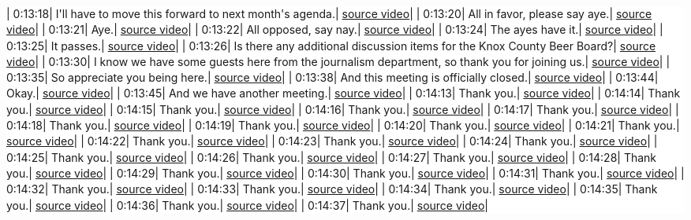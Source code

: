 | 0:13:18| I'll have to move this forward to next month's agenda.| [source video](https://archive.org/details/cocomr267200224beer?start=798)|
| 0:13:20| All in favor, please say aye.| [source video](https://archive.org/details/cocomr267200224beer?start=800)|
| 0:13:21| Aye.| [source video](https://archive.org/details/cocomr267200224beer?start=801)|
| 0:13:22| All opposed, say nay.| [source video](https://archive.org/details/cocomr267200224beer?start=802)|
| 0:13:24| The ayes have it.| [source video](https://archive.org/details/cocomr267200224beer?start=804)|
| 0:13:25| It passes.| [source video](https://archive.org/details/cocomr267200224beer?start=805)|
| 0:13:26| Is there any additional discussion items for the Knox County Beer Board?| [source video](https://archive.org/details/cocomr267200224beer?start=806)|
| 0:13:30| I know we have some guests here from the journalism department, so thank you for joining us.| [source video](https://archive.org/details/cocomr267200224beer?start=810)|
| 0:13:35| So appreciate you being here.| [source video](https://archive.org/details/cocomr267200224beer?start=815)|
| 0:13:38| And this meeting is officially closed.| [source video](https://archive.org/details/cocomr267200224beer?start=818)|
| 0:13:44| Okay.| [source video](https://archive.org/details/cocomr267200224beer?start=824)|
| 0:13:45| And we have another meeting.| [source video](https://archive.org/details/cocomr267200224beer?start=825)|
| 0:14:13| Thank you.| [source video](https://archive.org/details/cocomr267200224beer?start=853)|
| 0:14:14| Thank you.| [source video](https://archive.org/details/cocomr267200224beer?start=854)|
| 0:14:15| Thank you.| [source video](https://archive.org/details/cocomr267200224beer?start=855)|
| 0:14:16| Thank you.| [source video](https://archive.org/details/cocomr267200224beer?start=856)|
| 0:14:17| Thank you.| [source video](https://archive.org/details/cocomr267200224beer?start=857)|
| 0:14:18| Thank you.| [source video](https://archive.org/details/cocomr267200224beer?start=858)|
| 0:14:19| Thank you.| [source video](https://archive.org/details/cocomr267200224beer?start=859)|
| 0:14:20| Thank you.| [source video](https://archive.org/details/cocomr267200224beer?start=860)|
| 0:14:21| Thank you.| [source video](https://archive.org/details/cocomr267200224beer?start=861)|
| 0:14:22| Thank you.| [source video](https://archive.org/details/cocomr267200224beer?start=862)|
| 0:14:23| Thank you.| [source video](https://archive.org/details/cocomr267200224beer?start=863)|
| 0:14:24| Thank you.| [source video](https://archive.org/details/cocomr267200224beer?start=864)|
| 0:14:25| Thank you.| [source video](https://archive.org/details/cocomr267200224beer?start=865)|
| 0:14:26| Thank you.| [source video](https://archive.org/details/cocomr267200224beer?start=866)|
| 0:14:27| Thank you.| [source video](https://archive.org/details/cocomr267200224beer?start=867)|
| 0:14:28| Thank you.| [source video](https://archive.org/details/cocomr267200224beer?start=868)|
| 0:14:29| Thank you.| [source video](https://archive.org/details/cocomr267200224beer?start=869)|
| 0:14:30| Thank you.| [source video](https://archive.org/details/cocomr267200224beer?start=870)|
| 0:14:31| Thank you.| [source video](https://archive.org/details/cocomr267200224beer?start=871)|
| 0:14:32| Thank you.| [source video](https://archive.org/details/cocomr267200224beer?start=872)|
| 0:14:33| Thank you.| [source video](https://archive.org/details/cocomr267200224beer?start=873)|
| 0:14:34| Thank you.| [source video](https://archive.org/details/cocomr267200224beer?start=874)|
| 0:14:35| Thank you.| [source video](https://archive.org/details/cocomr267200224beer?start=875)|
| 0:14:36| Thank you.| [source video](https://archive.org/details/cocomr267200224beer?start=876)|
| 0:14:37| Thank you.| [source video](https://archive.org/details/cocomr267200224beer?start=877)|